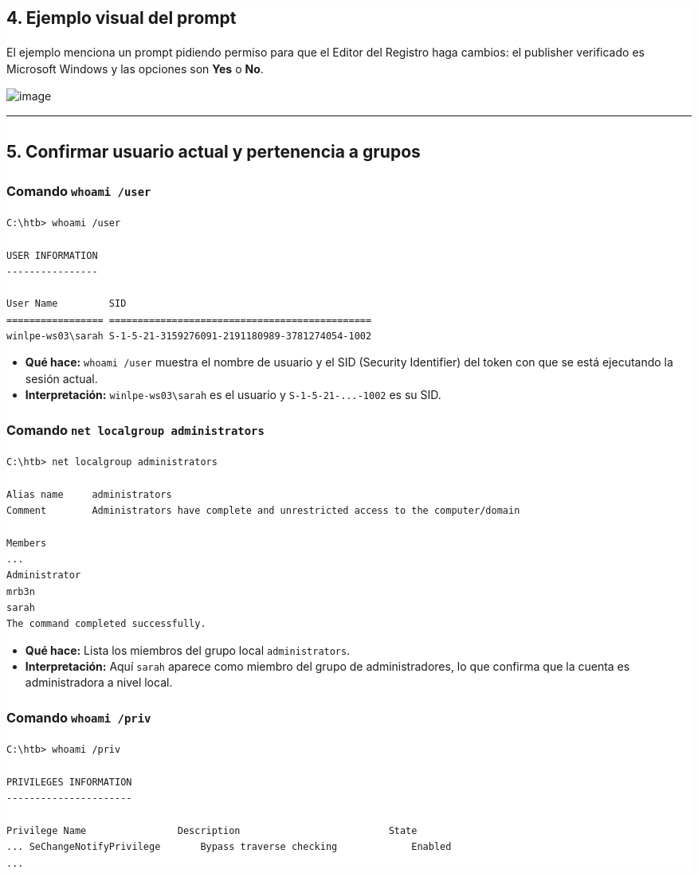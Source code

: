 
## 4. Ejemplo visual del prompt

El ejemplo menciona un prompt pidiendo permiso para que el Editor del Registro haga cambios: el publisher verificado es Microsoft Windows y las opciones son **Yes** o **No**.

<img width="1254" height="534" alt="image" src="https://github.com/user-attachments/assets/44cab397-f9fc-4850-ad26-b00b86e1bc81" />



---

## 5. Confirmar usuario actual y pertenencia a grupos

### Comando `whoami /user`

```
C:\htb> whoami /user

USER INFORMATION
----------------

User Name         SID
================= ==============================================
winlpe-ws03\sarah S-1-5-21-3159276091-2191180989-3781274054-1002
```

* **Qué hace:** `whoami /user` muestra el nombre de usuario y el SID (Security Identifier) del token con que se está ejecutando la sesión actual.
* **Interpretación:** `winlpe-ws03\sarah` es el usuario y `S-1-5-21-...-1002` es su SID.

### Comando `net localgroup administrators`

```
C:\htb> net localgroup administrators

Alias name     administrators
Comment        Administrators have complete and unrestricted access to the computer/domain

Members
...
Administrator
mrb3n
sarah
The command completed successfully.
```

* **Qué hace:** Lista los miembros del grupo local `administrators`.
* **Interpretación:** Aquí `sarah` aparece como miembro del grupo de administradores, lo que confirma que la cuenta es administradora a nivel local.

### Comando `whoami /priv`

```
C:\htb> whoami /priv

PRIVILEGES INFORMATION
----------------------

Privilege Name                Description                          State
... SeChangeNotifyPrivilege       Bypass traverse checking             Enabled
...
```
